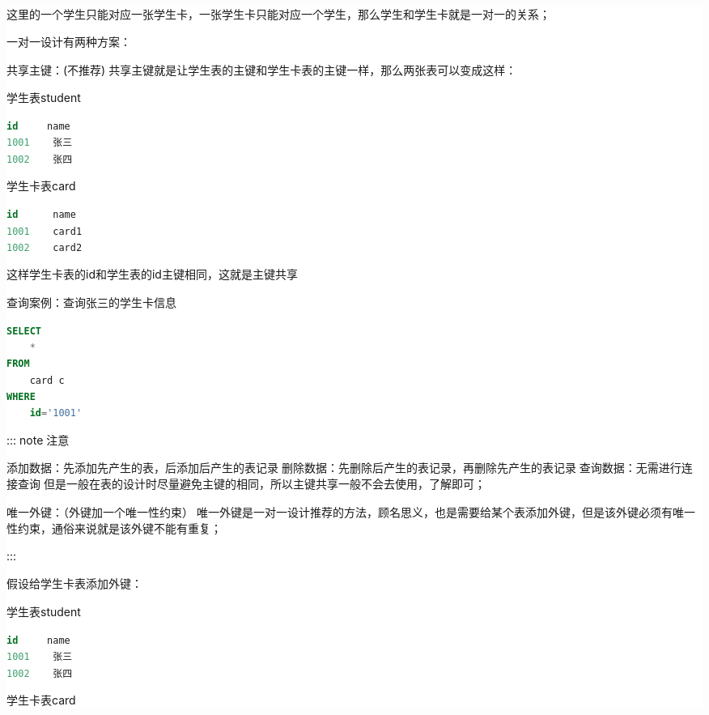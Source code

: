 这里的一个学生只能对应一张学生卡，一张学生卡只能对应一个学生，那么学生和学生卡就是一对一的关系；

一对一设计有两种方案：

共享主键：(不推荐)
共享主键就是让学生表的主键和学生卡表的主键一样，那么两张表可以变成这样：

学生表student

````sql
id     name
1001    张三
1002    张四
````

学生卡表card

````sql
id      name
1001    card1
1002    card2
````


这样学生卡表的id和学生表的id主键相同，这就是主键共享

查询案例：查询张三的学生卡信息

````sql
SELECT 
	*
FROM 
	card c
WHERE 
	id='1001'
````

::: note 注意

添加数据：先添加先产生的表，后添加后产生的表记录
删除数据：先删除后产生的表记录，再删除先产生的表记录
查询数据：无需进行连接查询
但是一般在表的设计时尽量避免主键的相同，所以主键共享一般不会去使用，了解即可；

唯一外键：（外键加一个唯一性约束）
唯一外键是一对一设计推荐的方法，顾名思义，也是需要给某个表添加外键，但是该外键必须有唯一性约束，通俗来说就是该外键不能有重复；

:::

假设给学生卡表添加外键：

学生表student

````sql
id     name
1001    张三
1002    张四
````

学生卡表card
